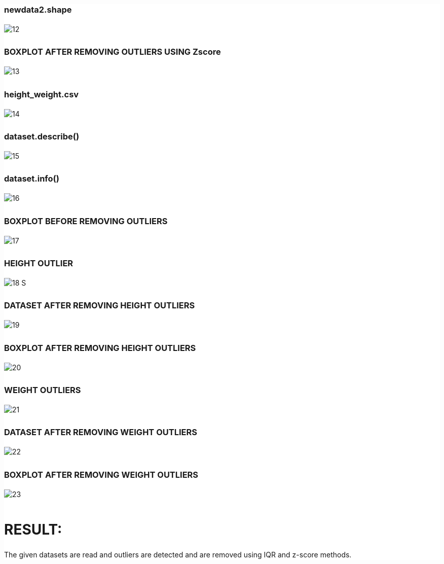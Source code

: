 ### newdata2.shape
![12](https://github.com/karthickop6/ODD2023---Datascience---Ex-02/assets/72570119/f026f8c3-eb6c-405e-8cf3-b9648157af07)

### BOXPLOT AFTER REMOVING OUTLIERS USING Zscore
![13](https://github.com/karthickop6/ODD2023---Datascience---Ex-02/assets/72570119/cc312d3d-b779-47be-977c-1bb75e54a7df)

### height_weight.csv
![14](https://github.com/karthickop6/ODD2023---Datascience---Ex-02/assets/72570119/ced41e14-2c9c-467d-9e47-95095cdafb2a)


### dataset.describe()
![15](https://github.com/karthickop6/ODD2023---Datascience---Ex-02/assets/72570119/86755f64-b57d-46f8-b211-17a6d8004e5a)


### dataset.info()

![16](https://github.com/karthickop6/ODD2023---Datascience---Ex-02/assets/72570119/5222f8c1-2bb0-422a-b8af-035c45d3de98)

### BOXPLOT BEFORE REMOVING OUTLIERS

![17](https://github.com/karthickop6/ODD2023---Datascience---Ex-02/assets/72570119/7aff9165-f34a-4b75-8e9d-4bf9342de4d6)

### HEIGHT OUTLIER
![18](https://github.com/karthickop6/ODD2023---Datascience---Ex-02/assets/72570119/5fa2e309-941c-4a65-999f-bf40dad3754f)
S

### DATASET AFTER REMOVING HEIGHT OUTLIERS

![19](https://github.com/karthickop6/ODD2023---Datascience---Ex-02/assets/72570119/8151b1c7-9d48-4291-b72e-e252fe3907ba)

### BOXPLOT AFTER REMOVING HEIGHT OUTLIERS
![20](https://github.com/karthickop6/ODD2023---Datascience---Ex-02/assets/72570119/d66d11a0-e503-4016-92f4-3e5bc582a9bb)


### WEIGHT OUTLIERS
![21](https://github.com/karthickop6/ODD2023---Datascience---Ex-02/assets/72570119/bce91c05-19ab-43d0-968f-a661196cdc3a)

### DATASET AFTER REMOVING WEIGHT OUTLIERS
![22](https://github.com/karthickop6/ODD2023---Datascience---Ex-02/assets/72570119/53cfed54-afa2-4f7d-8f88-31a4221b59e6)

### BOXPLOT AFTER REMOVING WEIGHT OUTLIERS
![23](https://github.com/karthickop6/ODD2023---Datascience---Ex-02/assets/72570119/d079893c-205d-4c14-b225-fe201e9b2d80)

# RESULT:
The given datasets are read and outliers are detected and are removed using IQR and z-score methods.
